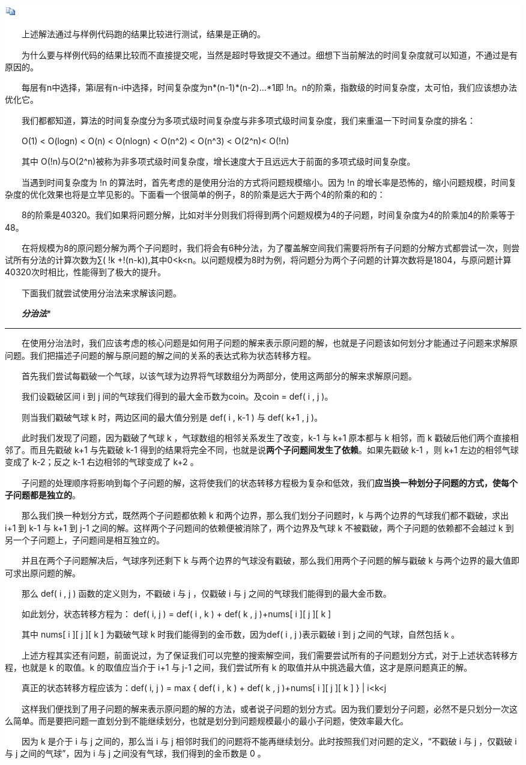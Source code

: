 [![复制代码](MarkDownImages/312%20%E9%A2%98%E8%A7%A31.assets/copycode.gif)](javascript:void(0);)

　　上述解法通过与样例代码跑的结果比较进行测试，结果是正确的。

　　为什么要与样例代码的结果比较而不直接提交呢，当然是超时导致提交不通过。细想下当前解法的时间复杂度就可以知道，不通过是有原因的。

　　每层有n中选择，第i层有n-i中选择，时间复杂度为n*(n-1)*(n-2)...*1即 !n。n的阶乘，指数级的时间复杂度，太可怕，我们应该想办法优化它。

　　我们都都知道，算法的时间复杂度分为多项式级时间复杂度与非多项式级时间复杂度，我们来重温一下时间复杂度的排名：

　　O(1) < O(logn) < O(n) < O(nlogn) < O(n^2) < O(n^3) < O(2^n)< O(!n)

　　其中 O(!n)与O(2^n)被称为非多项式级时间复杂度，增长速度大于且远远大于前面的多项式级时间复杂度。

　　当遇到时间复杂度为 !n 的算法时，首先考虑的是使用分治的方式将问题规模缩小。因为 !n 的增长率是恐怖的，缩小问题规模，时间复杂度的优化效果也将是立竿见影的。下面看一个很简单的例子，8的阶乘是远大于两个4的阶乘的和的：

　　8的阶乘是40320。我们如果将问题分解，比如对半分则我们将得到两个问题规模为4的子问题，时间复杂度为4的阶乘加4的阶乘等于48。

　　在将规模为8的原问题分解为两个子问题时，我们将会有6种分法，为了覆盖解空间我们需要将所有子问题的分解方式都尝试一次，则尝试所有分法的计算次数为∑( !k +!(n-k)),其中0<k<n。以问题规模为8时为例，将问题分为两个子问题的计算次数将是1804，与原问题计算40320次时相比，性能得到了极大的提升。

　　下面我们就尝试使用分治法来求解该问题。

　　***分治法****
***

　　在使用分治法时，我们应该考虑的核心问题是如何用子问题的解来表示原问题的解，也就是子问题该如何划分才能通过子问题来求解原问题。我们把描述子问题的解与原问题的解之间的关系的表达式称为状态转移方程。

　　首先我们尝试每戳破一个气球，以该气球为边界将气球数组分为两部分，使用这两部分的解来求解原问题。

　　我们设戳破区间 i 到 j 间的气球我们得到的最大金币数为coin。及coin = def( i , j )。

　　则当我们戳破气球 k 时，两边区间的最大值分别是 def( i , k-1 ) 与 def( k+1 , j )。

　　此时我们发现了问题，因为戳破了气球 k ，气球数组的相邻关系发生了改变，k-1 与 k+1 原本都与 k 相邻，而 k 戳破后他们两个直接相邻了。而且先戳破 k+1 与先戳破 k-1 得到的结果将完全不同，也就是说**两个子问题间发生了依赖**。如果先戳破 k-1 ，则 k+1 左边的相邻气球变成了 k-2；反之 k-1 右边相邻的气球变成了 k+2 。

　　子问题的处理顺序将影响到每个子问题的解，这将使我们的状态转移方程极为复杂和低效，我们**应当换一种划分子问题的方式，使每个子问题都是独立的**。

　　那么我们换一种划分方式，既然两个子问题都依赖 k 和两个边界，那么我们划分子问题时，k 与两个边界的气球我们都不戳破，求出 i+1 到 k-1 与 k+1 到 j-1 之间的解。这样两个子问题间的依赖便被消除了，两个边界及气球 k 不被戳破，两个子问题的依赖都不会越过 k 到另一个子问题上，子问题间是相互独立的。

　　并且在两个子问题解决后，气球序列还剩下 k 与两个边界的气球没有戳破，那么我们用两个子问题的解与戳破 k 与两个边界的最大值即可求出原问题的解。

　　那么 def( i , j ) 函数的定义则为，不戳破 i 与 j ，仅戳破 i 与 j 之间的气球我们能得到的最大金币数。

　　如此划分，状态转移方程为： def( i, j ) = def( i , k ) + def( k , j )+nums[ i ][ j ][ k ]

　　其中 nums[ i ][ j ][ k ] 为戳破气球 k 时我们能得到的金币数，因为def( i , j )表示戳破 i 到 j 之间的气球，自然包括 k 。

　　上述方程其实还有问题，前面说过，为了保证我们可以完整的搜索解空间，我们需要尝试所有的子问题划分方式，对于上述状态转移方程，也就是 k 的取值。k 的取值应当介于 i+1 与 j-1 之间，我们尝试所有 k 的取值并从中挑选最大值，这才是原问题真正的解。

　　真正的状态转移方程应该为：def( i, j ) = max { def( i , k ) + def( k , j )+nums[ i ][ j ][ k ] } | i<k<j

　　这样我们便找到了用子问题的解来表示原问题的解的方法，或者说子问题的划分方式。因为我们要划分子问题，必然不是只划分一次这么简单。而是要把问题一直划分到不能继续划分，也就是划分到问题规模最小的最小子问题，使效率最大化。

　　因为 k 是介于 i 与 j 之间的，那么当 i 与 j 相邻时我们的问题将不能再继续划分。此时按照我们对问题的定义，“不戳破 i 与 j ，仅戳破 i 与 j 之间的气球”，因为 i 与 j 之间没有气球，我们得到的金币数是 0 。
